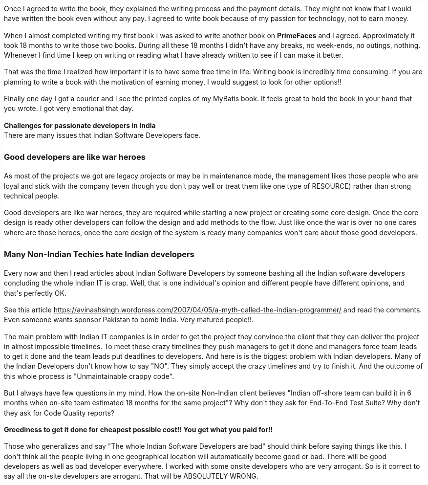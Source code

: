 Once I agreed to write the book, they explained the writing process and the payment details. They might not know that I would have written the book even without any pay. I agreed to write book because of my passion for technology, not to earn money.  
  
When I almost completed writing my first book I was asked to write another book on **PrimeFaces** and I agreed. Approximately it took 18 months to write those two books. During all these 18 months I didn't have any breaks, no week-ends, no outings, nothing. Whenever I find time I keep on writing or reading what I have already written to see if I can make it better.  
  
That was the time I realized how important it is to have some free time in life. Writing book is incredibly time consuming. If you are planning to write a book with the motivation of earning money, I would suggest to look for other options!!  
  
Finally one day I got a courier and I see the printed copies of my MyBatis book. It feels great to hold the book in your hand that you wrote. I got very emotional that day.  
  
**Challenges for passionate developers in India**  
There are many issues that Indian Software Developers face.  


### Good developers are like war heroes

As most of the projects we got are legacy projects or may be in maintenance mode, the management likes those people who are loyal and stick with the company (even though you don't pay well or treat them like one type of RESOURCE) rather than strong technical people.  
  
Good developers are like war heroes, they are required while starting a new project or creating some core design. Once the core design is ready other developers can follow the design and add methods to the flow. Just like once the war is over no one cares where are those heroes, once the core design of the system is ready many companies won't care about those good developers.  
  


### Many Non-Indian Techies hate Indian developers

Every now and then I read articles about Indian Software Developers by someone bashing all the Indian software developers concluding the whole Indian IT is crap. Well, that is one individual's opinion and different people have different opinions, and that's perfectly OK.  
   
See this article https://avinashsingh.wordpress.com/2007/04/05/a-myth-called-the-indian-programmer/ and read the comments. Even someone wants sponsor Pakistan to bomb India. Very matured people!!.  
  
The main problem with Indian IT companies is in order to get the project they convince the client that they can deliver the project in almost impossible timelines. To meet these crazy timelines they push managers to get it done and managers force team leads to get it done and the team leads put deadlines to developers. And here is is the biggest problem with Indian developers. Many of the Indian Developers don't know how to say "NO". They simply accept the crazy timelines and try to finish it. And the outcome of this whole process is "Unmaintainable crappy code".  
   
But I always have few questions in my mind. How the on-site Non-Indian client believes "Indian off-shore team can build it in 6 months when on-site team estimated 18 months for the same project"? Why don't they ask for End-To-End Test Suite? Why don't they ask for Code Quality reports?  
   
**Greediness to get it done for cheapest possible cost!!  You get what you paid for!!**  
   
Those who generalizes and say "The whole Indian Software Developers are bad" should think before saying things like this. I don't think all the people living in one geographical location will automatically become good or bad. There will be good developers as well as bad developer everywhere. I worked with some onsite developers who are very arrogant. So is it correct to say all the on-site developers are arrogant. That will be ABSOLUTELY WRONG.   
   